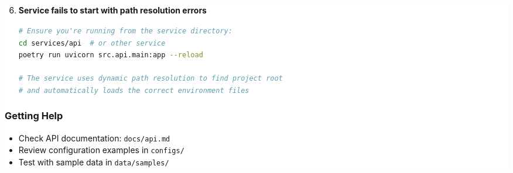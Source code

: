 6. **Service fails to start with path resolution errors**
   ```bash
   # Ensure you're running from the service directory:
   cd services/api  # or other service
   poetry run uvicorn src.api.main:app --reload
   
   # The service uses dynamic path resolution to find project root
   # and automatically loads the correct environment files
   ```

### Getting Help

- Check API documentation: `docs/api.md`
- Review configuration examples in `configs/`
- Test with sample data in `data/samples/`
